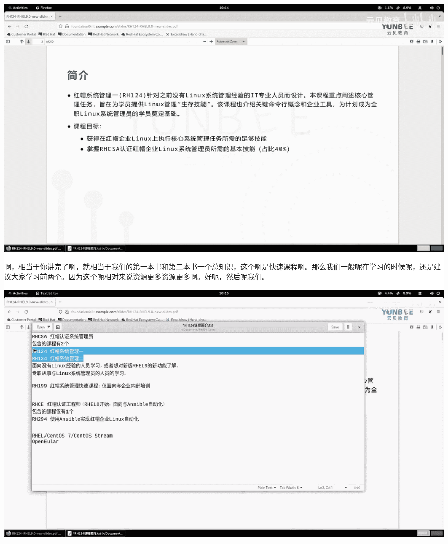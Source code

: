 ![](img/23964fc33350a6083edcc026d9acf32f_3.png)

啊，相当于你讲完了啊，就相当于我们的第一本书和第二本书一个总知识，这个啊是快速课程啊。那么我们一般呢在学习的时候呢，还是建议大家学习前两个。因为这个呃相对来说资源更多资源更多啊。好呃，然后呢我们。



![](img/23964fc33350a6083edcc026d9acf32f_5.png)
